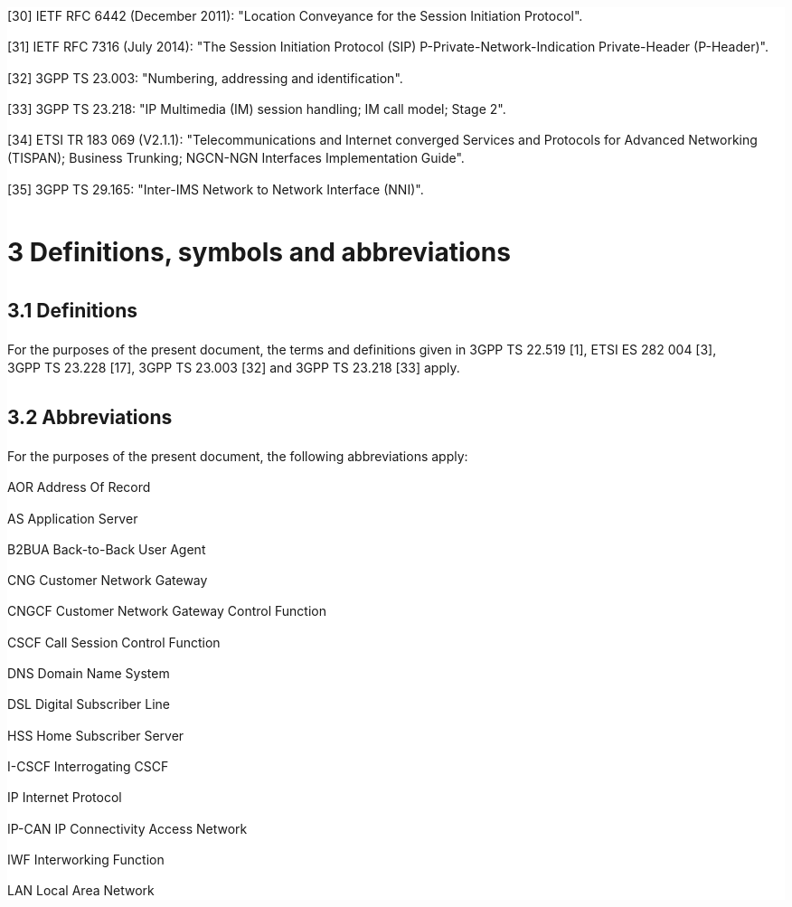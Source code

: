 \[30\] IETF RFC 6442 (December 2011): \"Location Conveyance for the
Session Initiation Protocol\".

\[31\] IETF RFC 7316 (July 2014): \"The Session Initiation Protocol
(SIP) P-Private-Network-Indication Private-Header (P-Header)\".

\[32\] 3GPP TS 23.003: \"Numbering, addressing and identification\".

\[33\] 3GPP TS 23.218: \"IP Multimedia (IM) session handling; IM call
model; Stage 2\".

\[34\] ETSI TR 183 069 (V2.1.1): \"Telecommunications and Internet
converged Services and Protocols for Advanced Networking (TISPAN);
Business Trunking; NGCN-NGN Interfaces Implementation Guide\".

\[35\] 3GPP TS 29.165: \"Inter-IMS Network to Network Interface (NNI)\".

3 Definitions, symbols and abbreviations
========================================

3.1 Definitions
---------------

For the purposes of the present document, the terms and definitions
given in 3GPP TS 22.519 \[1\], ETSI ES 282 004 \[3\],
3GPP TS 23.228 \[17\], 3GPP TS 23.003 \[32\] and 3GPP TS 23.218 \[33\]
apply.

3.2 Abbreviations
-----------------

For the purposes of the present document, the following abbreviations
apply:

AOR Address Of Record

AS Application Server

B2BUA Back-to-Back User Agent

CNG Customer Network Gateway

CNGCF Customer Network Gateway Control Function

CSCF Call Session Control Function

DNS Domain Name System

DSL Digital Subscriber Line

HSS Home Subscriber Server

I-CSCF Interrogating CSCF

IP Internet Protocol

IP-CAN IP Connectivity Access Network

IWF Interworking Function

LAN Local Area Network
